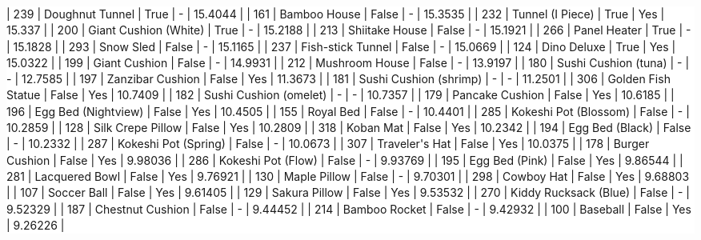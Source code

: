 |         239 | Doughnut Tunnel                                       | True       | -           | 15.4044   |
|         161 | Bamboo House                                          | False      | -           | 15.3535   |
|         232 | Tunnel (I Piece)                                      | True       | Yes         | 15.337    |
|         200 | Giant Cushion (White)                                 | True       | -           | 15.2188   |
|         213 | Shiitake House                                        | False      | -           | 15.1921   |
|         266 | Panel Heater                                          | True       | -           | 15.1828   |
|         293 | Snow Sled                                             | False      | -           | 15.1165   |
|         237 | Fish-stick Tunnel                                     | False      | -           | 15.0669   |
|         124 | Dino Deluxe                                           | True       | Yes         | 15.0322   |
|         199 | Giant Cushion                                         | False      | -           | 14.9931   |
|         212 | Mushroom House                                        | False      | -           | 13.9197   |
|         180 | Sushi Cushion (tuna)                                  | -          | -           | 12.7585   |
|         197 | Zanzibar Cushion                                      | False      | Yes         | 11.3673   |
|         181 | Sushi Cushion (shrimp)                                | -          | -           | 11.2501   |
|         306 | Golden Fish Statue                                    | False      | Yes         | 10.7409   |
|         182 | Sushi Cushion (omelet)                                | -          | -           | 10.7357   |
|         179 | Pancake Cushion                                       | False      | Yes         | 10.6185   |
|         196 | Egg Bed (Nightview)                                   | False      | Yes         | 10.4505   |
|         155 | Royal Bed                                             | False      | -           | 10.4401   |
|         285 | Kokeshi Pot (Blossom)                                 | False      | -           | 10.2859   |
|         128 | Silk Crepe Pillow                                     | False      | Yes         | 10.2809   |
|         318 | Koban Mat                                             | False      | Yes         | 10.2342   |
|         194 | Egg Bed (Black)                                       | False      | -           | 10.2332   |
|         287 | Kokeshi Pot (Spring)                                  | False      | -           | 10.0673   |
|         307 | Traveler's Hat                                        | False      | Yes         | 10.0375   |
|         178 | Burger Cushion                                        | False      | Yes         |  9.98036  |
|         286 | Kokeshi Pot (Flow)                                    | False      | -           |  9.93769  |
|         195 | Egg Bed (Pink)                                        | False      | Yes         |  9.86544  |
|         281 | Lacquered Bowl                                        | False      | Yes         |  9.76921  |
|         130 | Maple Pillow                                          | False      | -           |  9.70301  |
|         298 | Cowboy Hat                                            | False      | Yes         |  9.68803  |
|         107 | Soccer Ball                                           | False      | Yes         |  9.61405  |
|         129 | Sakura Pillow                                         | False      | Yes         |  9.53532  |
|         270 | Kiddy Rucksack (Blue)                                 | False      | -           |  9.52329  |
|         187 | Chestnut Cushion                                      | False      | -           |  9.44452  |
|         214 | Bamboo Rocket                                         | False      | -           |  9.42932  |
|         100 | Baseball                                              | False      | Yes         |  9.26226  |